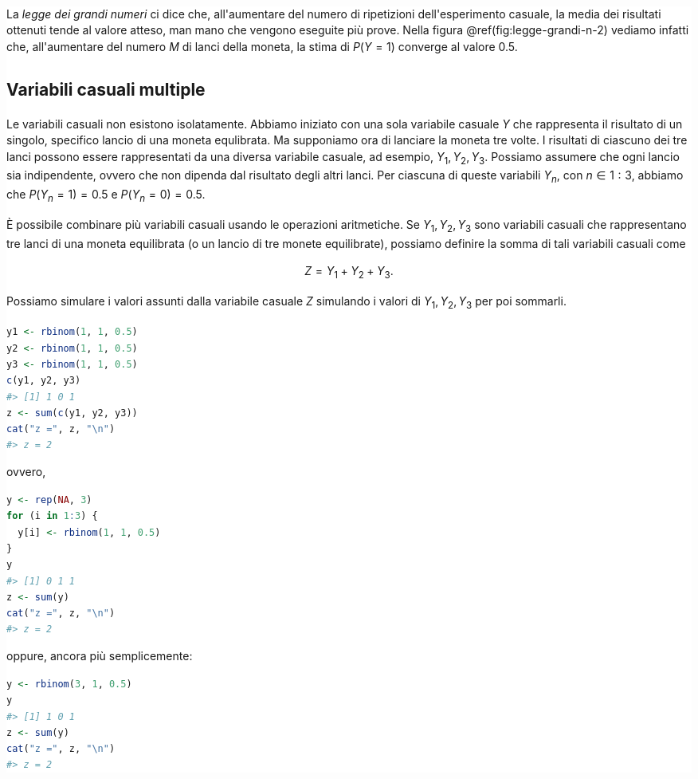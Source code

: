 La _legge dei grandi numeri_ ci dice che, all'aumentare del numero di ripetizioni dell'esperimento casuale, la media dei risultati ottenuti tende al valore atteso, man mano che vengono eseguite più prove. Nella figura \@ref(fig:legge-grandi-n-2) vediamo infatti che, all'aumentare del numero _M_ di lanci della moneta, la stima di $P(Y = 1)$ converge al valore 0.5.

## Variabili casuali multiple

Le variabili casuali non esistono isolatamente. Abbiamo iniziato con una sola variabile casuale $Y$ che rappresenta il risultato di un singolo, specifico lancio di una moneta equlibrata. Ma supponiamo ora di lanciare la moneta tre volte. I risultati di ciascuno dei tre lanci possono essere rappresentati da una diversa variabile casuale, ad esempio, $Y_1 , Y_2 , Y_3$. Possiamo assumere che ogni lancio sia indipendente, ovvero che non dipenda dal risultato degli altri lanci. Per ciascuna di queste variabili $Y_n$, con $n \in 1:3$, abbiamo che $P(Y_n =1)=0.5$ e $P(Y_n =0)=0.5$. 

È possibile combinare più variabili casuali usando le operazioni aritmetiche. Se $Y_1 , Y_2, Y_3$ sono variabili casuali che rappresentano tre lanci di una moneta equilibrata (o un lancio di tre monete equilibrate), possiamo definire la somma di tali variabili casuali come

$$
Z = Y_1 + Y_2 + Y_3.
$$

Possiamo simulare i valori assunti dalla variabile casuale _Z_ simulando i valori di $Y_1, Y_2, Y_3$ per poi sommarli.


```r
y1 <- rbinom(1, 1, 0.5)
y2 <- rbinom(1, 1, 0.5)
y3 <- rbinom(1, 1, 0.5)
c(y1, y2, y3)
#> [1] 1 0 1
z <- sum(c(y1, y2, y3))
cat("z =", z, "\n")
#> z = 2
```

ovvero,


```r
y <- rep(NA, 3)
for (i in 1:3) {
  y[i] <- rbinom(1, 1, 0.5)
}
y
#> [1] 0 1 1
z <- sum(y)
cat("z =", z, "\n")
#> z = 2
```

oppure, ancora più semplicemente:


```r
y <- rbinom(3, 1, 0.5)
y
#> [1] 1 0 1
z <- sum(y)
cat("z =", z, "\n")
#> z = 2
```
